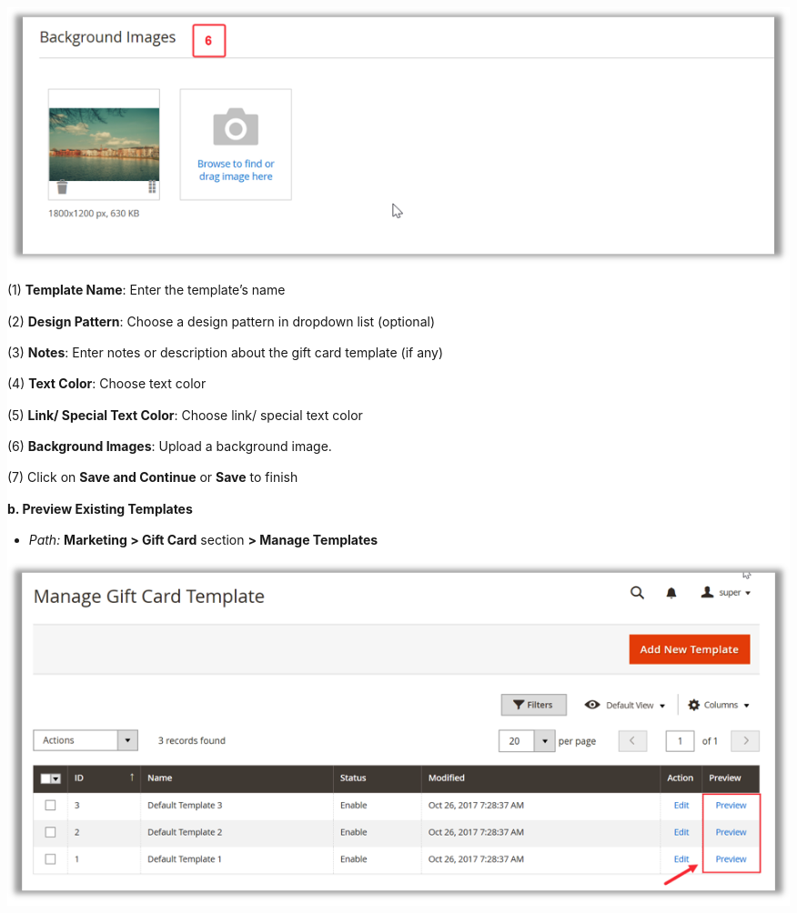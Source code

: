 ![Gift card](./GC2%20Image/image501.png?raw=true)
  
(1)	**Template Name**: Enter the template’s name

(2)	**Design Pattern**: Choose a design pattern in dropdown list (optional)

(3)	**Notes**: Enter notes or description about the gift card template (if any)

(4)	**Text Color**: Choose text color

(5)	**Link/ Special Text Color**: Choose link/ special text color

(6)	**Background Images**: Upload a background image. 

(7)	Click on **Save and Continue** or **Save** to finish

**b.	Preview Existing Templates**

- *Path:* **Marketing > Gift Card** section **> Manage Templates**
 
 ![Gift card](./GC2%20Image/image502.png?raw=true)
